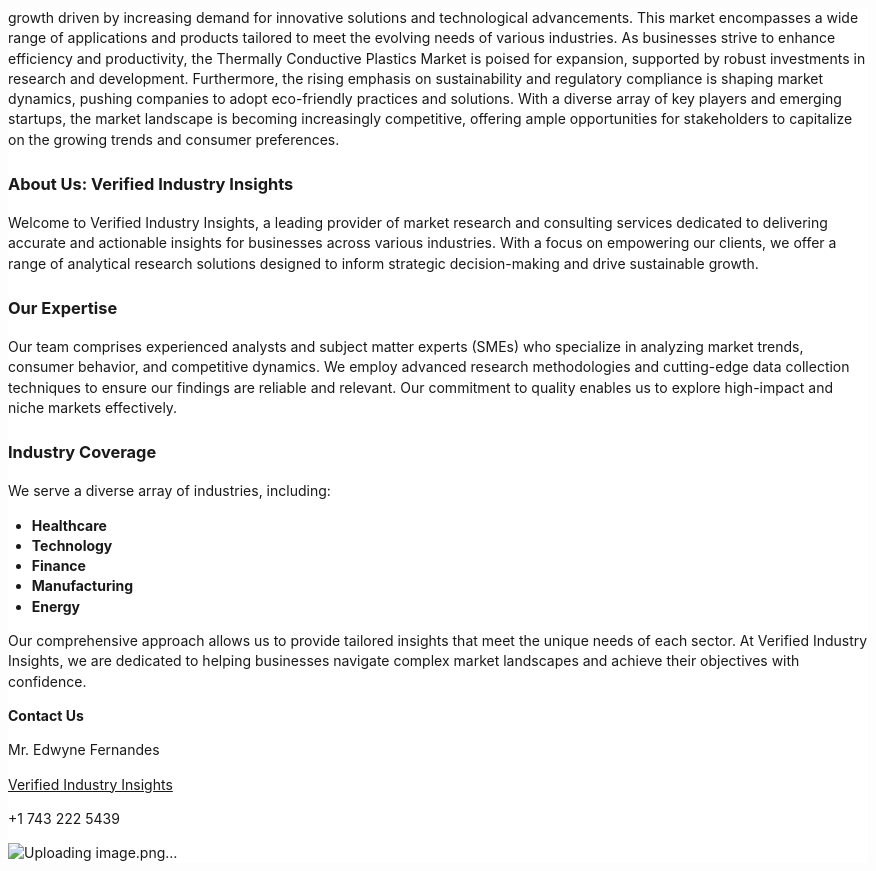 growth driven by increasing demand for innovative solutions and technological advancements. This market encompasses a wide range of applications and products tailored to meet the evolving needs of various industries. As businesses strive to enhance efficiency and productivity, the Thermally Conductive Plastics Market is poised for expansion, supported by robust investments in research and development. Furthermore, the rising emphasis on sustainability and regulatory compliance is shaping market dynamics, pushing companies to adopt eco-friendly practices and solutions. With a diverse array of key players and emerging startups, the market landscape is becoming increasingly competitive, offering ample opportunities for stakeholders to capitalize on the growing trends and consumer preferences.</p><h3>About Us: Verified Industry Insights</h3><p>Welcome to Verified Industry Insights, a leading provider of market research and consulting services dedicated to delivering accurate and actionable insights for businesses across various industries. With a focus on empowering our clients, we offer a range of analytical research solutions designed to inform strategic decision-making and drive sustainable growth.</p><h3>Our Expertise</h3><p>Our team comprises experienced analysts and subject matter experts (SMEs) who specialize in analyzing market trends, consumer behavior, and competitive dynamics. We employ advanced research methodologies and cutting-edge data collection techniques to ensure our findings are reliable and relevant. Our commitment to quality enables us to explore high-impact and niche markets effectively.</p><h3>Industry Coverage</h3><p>We serve a diverse array of industries, including:</p><ul><li><strong>Healthcare</strong></li><li><strong>Technology</strong></li><li><strong>Finance</strong></li><li><strong>Manufacturing</strong></li><li><strong>Energy</strong></li></ul><p>Our comprehensive approach allows us to provide tailored insights that meet the unique needs of each sector. At Verified Industry Insights, we are dedicated to helping businesses navigate complex market landscapes and achieve their objectives with confidence.</p><p><strong>Contact Us</strong></p><p>Mr. Edwyne Fernandes</p><p><a href="https://www.verifiedindustryinsights.com/">Verified Industry Insights</a></p><p>+1 743 222 5439</p>
![Uploading image.png…]()
